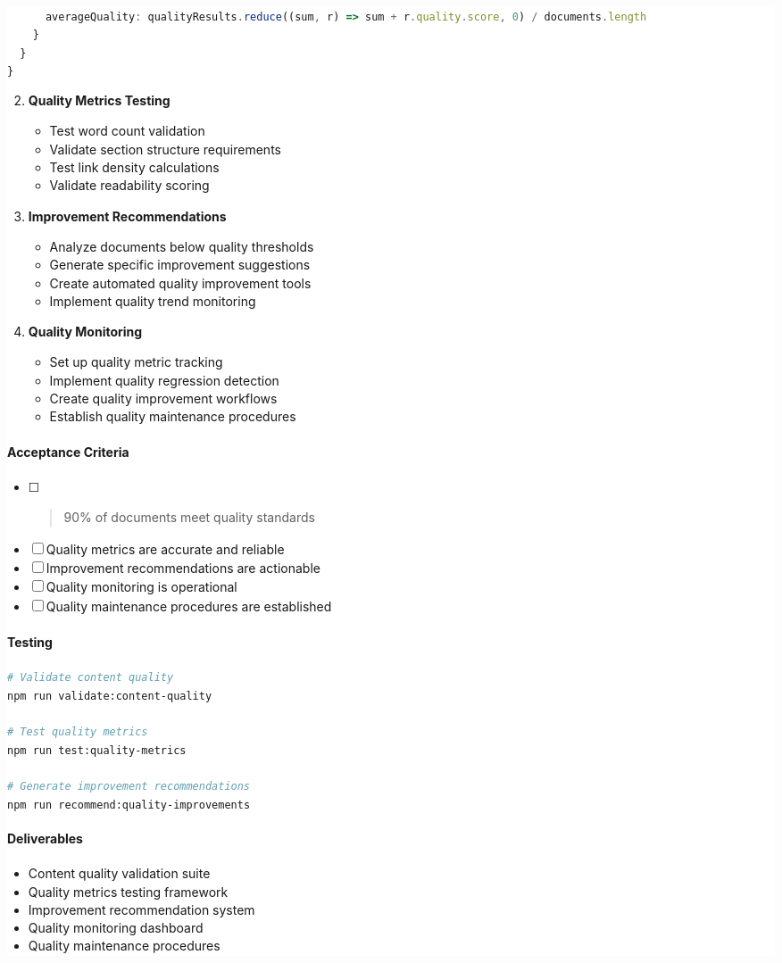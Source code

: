    ```javascript
         averageQuality: qualityResults.reduce((sum, r) => sum + r.quality.score, 0) / documents.length
       }
     }
   }
   ```

2. **Quality Metrics Testing**
   - Test word count validation
   - Validate section structure requirements
   - Test link density calculations
   - Validate readability scoring

3. **Improvement Recommendations**
   - Analyze documents below quality thresholds
   - Generate specific improvement suggestions
   - Create automated quality improvement tools
   - Implement quality trend monitoring

4. **Quality Monitoring**
   - Set up quality metric tracking
   - Implement quality regression detection
   - Create quality improvement workflows
   - Establish quality maintenance procedures

#### Acceptance Criteria

- [ ] > 90% of documents meet quality standards
- [ ] Quality metrics are accurate and reliable
- [ ] Improvement recommendations are actionable
- [ ] Quality monitoring is operational
- [ ] Quality maintenance procedures are established

#### Testing

```bash
# Validate content quality
npm run validate:content-quality

# Test quality metrics
npm run test:quality-metrics

# Generate improvement recommendations
npm run recommend:quality-improvements
```

#### Deliverables

- Content quality validation suite
- Quality metrics testing framework
- Improvement recommendation system
- Quality monitoring dashboard
- Quality maintenance procedures

